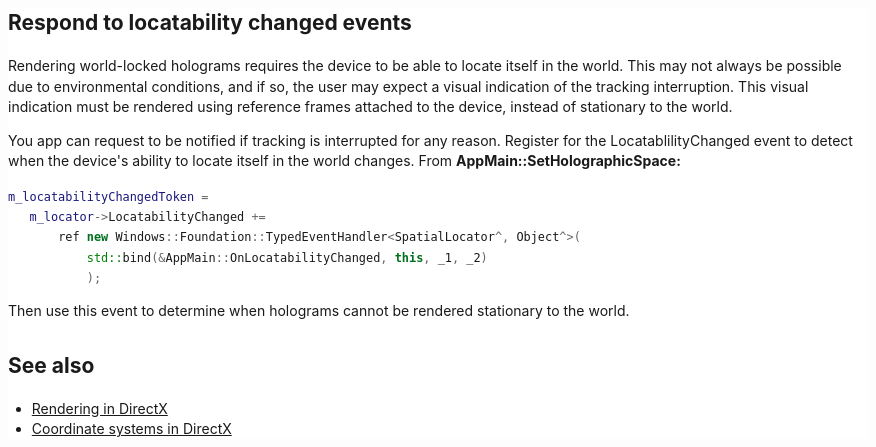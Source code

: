 ## Respond to locatability changed events

Rendering world-locked holograms requires the device to be able to locate itself in the world. This may not always be possible due to environmental conditions, and if so, the user may expect a visual indication of the tracking interruption. This visual indication must be rendered using reference frames attached to the device, instead of stationary to the world.

You app can request to be notified if tracking is interrupted for any reason. Register for the LocatablilityChanged event to detect when the device's ability to locate itself in the world changes. From **AppMain::SetHolographicSpace:**

```cpp
m_locatabilityChangedToken =
   m_locator->LocatabilityChanged +=
       ref new Windows::Foundation::TypedEventHandler<SpatialLocator^, Object^>(
           std::bind(&AppMain::OnLocatabilityChanged, this, _1, _2)
           );
```

Then use this event to determine when holograms cannot be rendered stationary to the world.

## See also
* [Rendering in DirectX](rendering-in-directx.md)
* [Coordinate systems in DirectX](coordinate-systems-in-directx.md)
